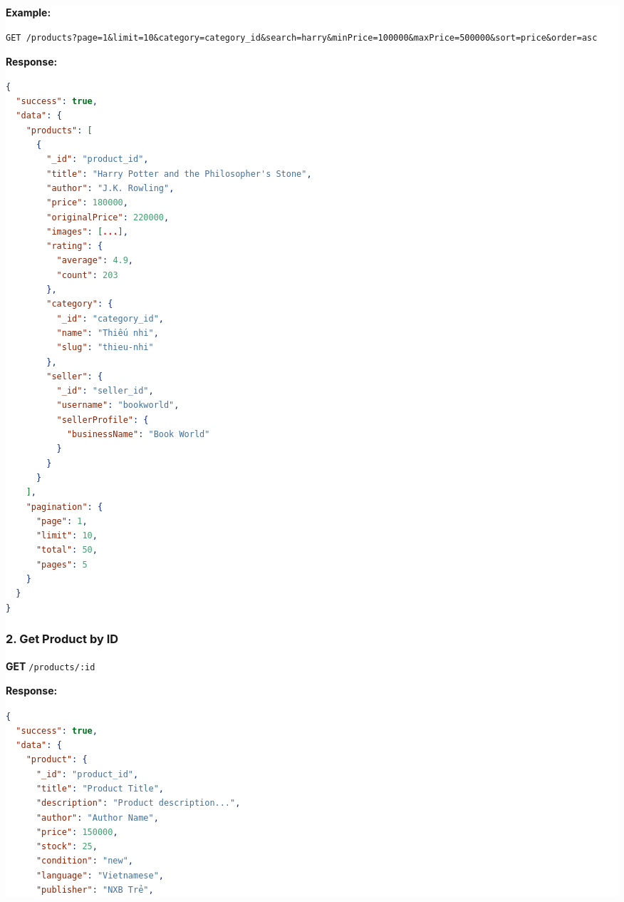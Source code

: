 **Example:**
```
GET /products?page=1&limit=10&category=category_id&search=harry&minPrice=100000&maxPrice=500000&sort=price&order=asc
```

**Response:**
```json
{
  "success": true,
  "data": {
    "products": [
      {
        "_id": "product_id",
        "title": "Harry Potter and the Philosopher's Stone",
        "author": "J.K. Rowling",
        "price": 180000,
        "originalPrice": 220000,
        "images": [...],
        "rating": {
          "average": 4.9,
          "count": 203
        },
        "category": {
          "_id": "category_id",
          "name": "Thiếu nhi",
          "slug": "thieu-nhi"
        },
        "seller": {
          "_id": "seller_id",
          "username": "bookworld",
          "sellerProfile": {
            "businessName": "Book World"
          }
        }
      }
    ],
    "pagination": {
      "page": 1,
      "limit": 10,
      "total": 50,
      "pages": 5
    }
  }
}
```

### 2. Get Product by ID
**GET** `/products/:id`

**Response:**
```json
{
  "success": true,
  "data": {
    "product": {
      "_id": "product_id",
      "title": "Product Title",
      "description": "Product description...",
      "author": "Author Name",
      "price": 150000,
      "stock": 25,
      "condition": "new",
      "language": "Vietnamese",
      "publisher": "NXB Trẻ",
```